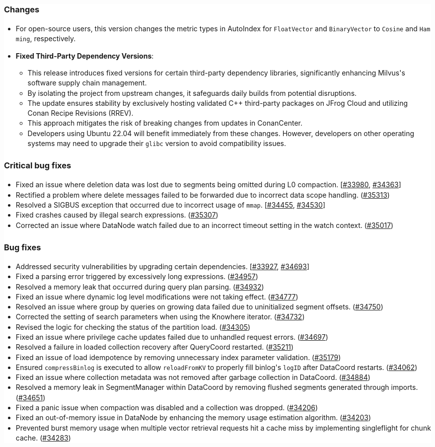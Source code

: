 ### Changes

- For open-source users, this version changes the metric types in AutoIndex for `FloatVector` and `BinaryVector` to `Cosine` and `Hamming`, respectively.

- **Fixed Third-Party Dependency Versions**: 
  - This release introduces fixed versions for certain third-party dependency libraries, significantly enhancing Milvus's software supply chain management. 
  - By isolating the project from upstream changes, it safeguards daily builds from potential disruptions. 
  - The update ensures stability by exclusively hosting validated C++ third-party packages on JFrog Cloud and utilizing Conan Recipe Revisions (RREV). 
  - This approach mitigates the risk of breaking changes from updates in ConanCenter.
  - Developers using Ubuntu 22.04 will benefit immediately from these changes. However, developers on other operating systems may need to upgrade their `glibc` version to avoid compatibility issues.

### Critical bug fixes

- Fixed an issue where deletion data was lost due to segments being omitted during L0 compaction. [[#33980](https://github.com/milvus-io/milvus/pull/33980), [#34363](https://github.com/milvus-io/milvus/pull/34363)]
- Rectified a problem where delete messages failed to be forwarded due to incorrect data scope handling. ([#35313](https://github.com/milvus-io/milvus/pull/35313))
- Resolved a SIGBUS exception that occurred due to incorrect usage of `mmap`. [[#34455](https://github.com/milvus-io/milvus/pull/34455), [#34530](https://github.com/milvus-io/milvus/pull/34530)]
- Fixed crashes caused by illegal search expressions. ([#35307](https://github.com/milvus-io/milvus/pull/35307))
- Corrected an issue where DataNode watch failed due to an incorrect timeout setting in the watch context. ([#35017](https://github.com/milvus-io/milvus/pull/35017))

### Bug fixes

- Addressed security vulnerabilities by upgrading certain dependencies. [[#33927](https://github.com/milvus-io/milvus/pull/33927), [#34693](https://github.com/milvus-io/milvus/pull/34693)]
- Fixed a parsing error triggered by excessively long expressions. ([#34957](https://github.com/milvus-io/milvus/pull/34957))
- Resolved a memory leak that occurred during query plan parsing. ([#34932](https://github.com/milvus-io/milvus/pull/34932))
- Fixed an issue where dynamic log level modifications were not taking effect. ([#34777](https://github.com/milvus-io/milvus/pull/34777))
- Resolved an issue where group by queries on growing data failed due to uninitialized segment offsets. ([#34750](https://github.com/milvus-io/milvus/pull/34750))
- Corrected the setting of search parameters when using the Knowhere iterator. ([#34732](https://github.com/milvus-io/milvus/pull/34732))
- Revised the logic for checking the status of the partition load. ([#34305](https://github.com/milvus-io/milvus/pull/34305))
- Fixed an issue where privilege cache updates failed due to unhandled request errors. ([#34697](https://github.com/milvus-io/milvus/pull/34697))
- Resolved a failure in loaded collection recovery after QueryCoord restarted. ([#35211](https://github.com/milvus-io/milvus/pull/35211))
- Fixed an issue of load idempotence by removing unnecessary index parameter validation. ([#35179](https://github.com/milvus-io/milvus/pull/35179))
- Ensured `compressBinlog` is executed to allow `reloadFromKV` to properly fill binlog's `logID` after DataCoord restarts. ([#34062](https://github.com/milvus-io/milvus/pull/34062))
- Fixed an issue where collection metadata was not removed after garbage collection in DataCoord. ([#34884](https://github.com/milvus-io/milvus/pull/34884))
- Resolved a memory leak in SegmentManager within DataCoord by removing flushed segments generated through imports. ([#34651](https://github.com/milvus-io/milvus/pull/34651))
- Fixed a panic issue when compaction was disabled and a collection was dropped. ([#34206](https://github.com/milvus-io/milvus/pull/34206))
- Fixed an out-of-memory issue in DataNode by enhancing the memory usage estimation algorithm. ([#34203](https://github.com/milvus-io/milvus/pull/34203))
- Prevented burst memory usage when multiple vector retrieval requests hit a cache miss by implementing singleflight for chunk cache. ([#34283](https://github.com/milvus-io/milvus/pull/34283))
